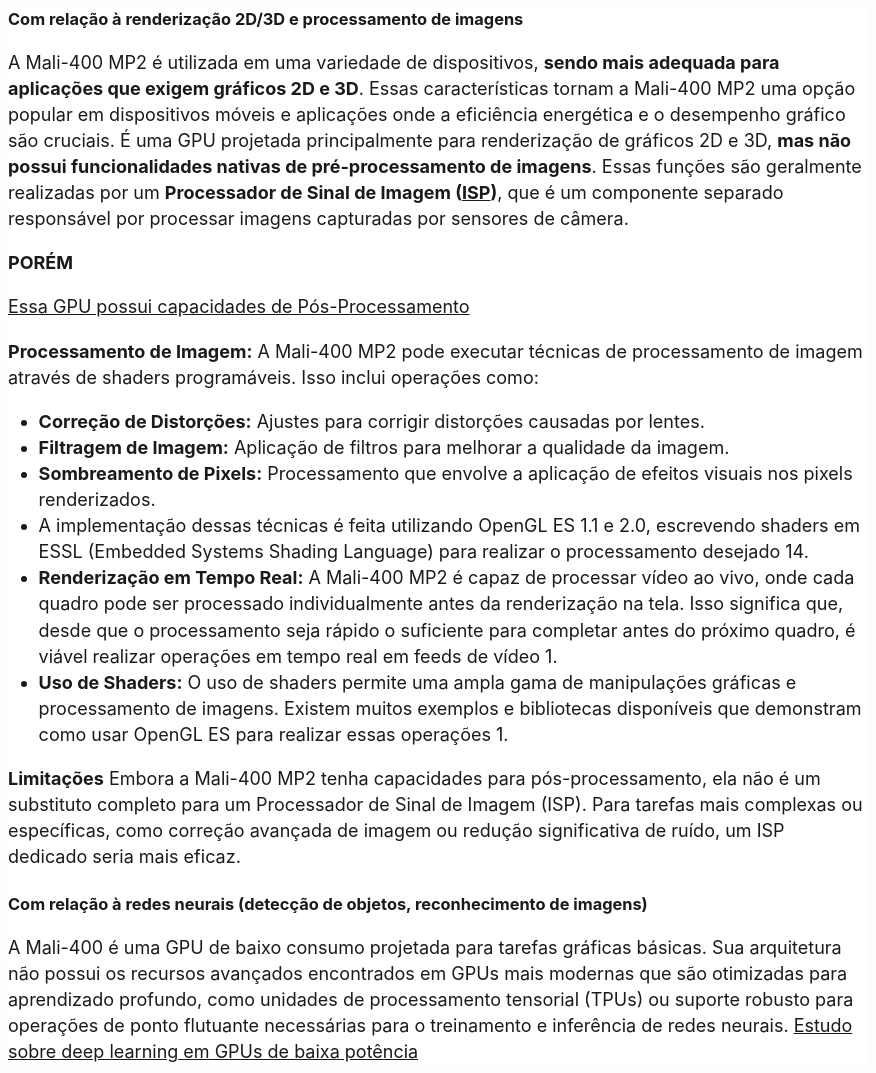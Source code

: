 ### Com relação à renderização 2D/3D e processamento de imagens
<font size="4">

A Mali-400 MP2 é utilizada em uma variedade de dispositivos, **sendo mais adequada para aplicações que exigem gráficos 2D e 3D**.
Essas características tornam a Mali-400 MP2 uma opção popular em dispositivos móveis e aplicações onde a eficiência energética e o desempenho gráfico são cruciais. 
É uma GPU projetada principalmente para renderização de gráficos 2D e 3D, **mas não possui funcionalidades nativas de pré-processamento de imagens**. Essas funções são geralmente realizadas por um **Processador de Sinal de Imagem ([ISP](https://www.sinoseen.com/pt/what-is-isp-image-signal-processorits-meaningfunctionsimportance))**, que é um componente separado responsável por processar imagens capturadas por sensores de câmera.

**PORÉM**

[Essa GPU possui capacidades de Pós-Processamento](https://community.arm.com/support-forums/f/graphics-gaming-and-vr-forum/4438/what-are-the-image-processing-techniques-supported-by-mali-400)

**Processamento de Imagem:** A Mali-400 MP2 pode executar técnicas de processamento de imagem através de shaders programáveis. Isso inclui operações como:
- **Correção de Distorções:** Ajustes para corrigir distorções causadas por lentes.
- **Filtragem de Imagem:** Aplicação de filtros para melhorar a qualidade da imagem.
- **Sombreamento de Pixels:** Processamento que envolve a aplicação de efeitos visuais nos pixels renderizados.
- A implementação dessas técnicas é feita utilizando OpenGL ES 1.1 e 2.0, escrevendo shaders em ESSL (Embedded Systems Shading Language) para realizar o processamento desejado 14.
- **Renderização em Tempo Real:** A Mali-400 MP2 é capaz de processar vídeo ao vivo, onde cada quadro pode ser processado individualmente antes da renderização na tela. Isso significa que, desde que o processamento seja rápido o suficiente para completar antes do próximo quadro, é viável realizar operações em tempo real em feeds de vídeo 1.
- **Uso de Shaders:** O uso de shaders permite uma ampla gama de manipulações gráficas e processamento de imagens. Existem muitos exemplos e bibliotecas disponíveis que demonstram como usar OpenGL ES para realizar essas operações 1.

**Limitações**
Embora a Mali-400 MP2 tenha capacidades para pós-processamento, ela não é um substituto completo para um Processador de Sinal de Imagem (ISP). Para tarefas mais complexas ou específicas, como correção avançada de imagem ou redução significativa de ruído, um ISP dedicado seria mais eficaz.

</font>

### Com relação à redes neurais (detecção de objetos, reconhecimento de imagens)

<font size="4">

A Mali-400 é uma GPU de baixo consumo projetada para tarefas gráficas básicas. Sua arquitetura não possui os recursos avançados encontrados em GPUs mais modernas que são otimizadas para aprendizado profundo, como unidades de processamento tensorial (TPUs) ou suporte robusto para operações de ponto flutuante necessárias para o treinamento e inferência de redes neurais. [Estudo sobre deep learning em GPUs de baixa potência](https://github.com/airmigjr/GPU/blob/main/ug4_proj.pdf)

</font>
